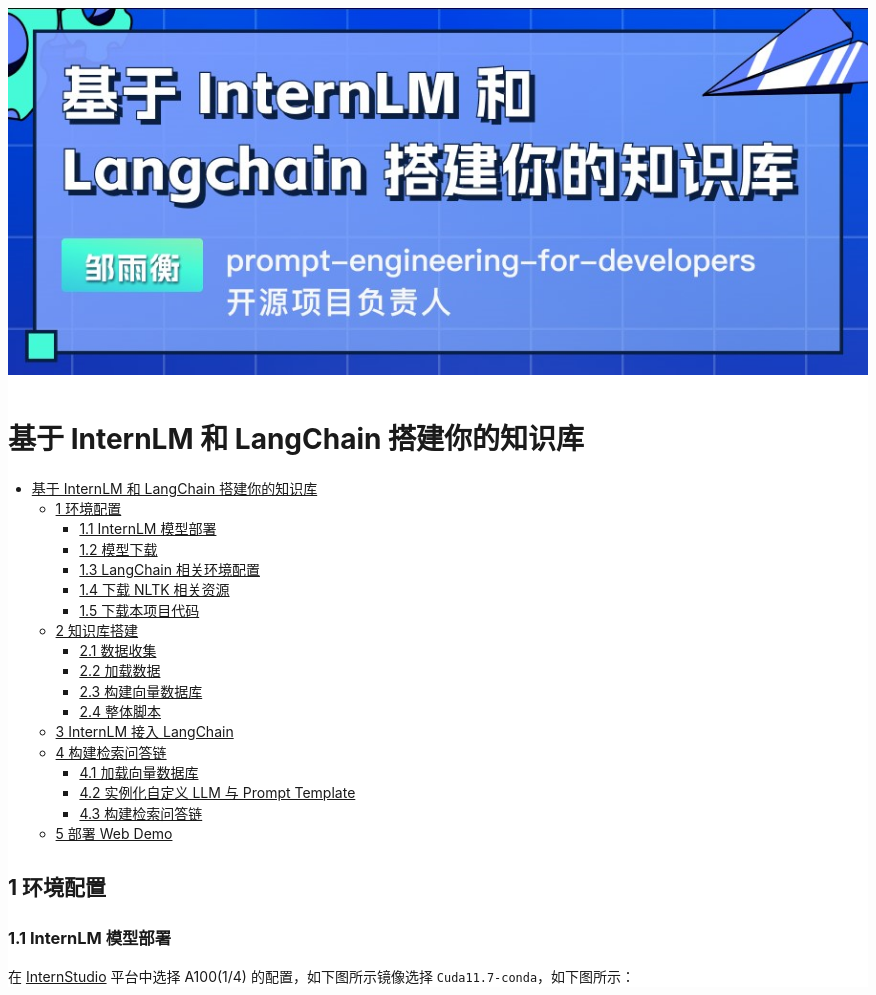 ![](figures/image-0.png)

# 基于 InternLM 和 LangChain 搭建你的知识库

- [基于 InternLM 和 LangChain 搭建你的知识库](#基于-internlm-和-langchain-搭建你的知识库)
  - [1 环境配置](#1-环境配置)
    - [1.1 InternLM 模型部署](#11-internlm-模型部署)
    - [1.2 模型下载](#12-模型下载)
    - [1.3 LangChain 相关环境配置](#13-langchain-相关环境配置)
    - [1.4 下载 NLTK 相关资源](#14-下载-nltk-相关资源)
    - [1.5 下载本项目代码](#15-下载本项目代码)
  - [2 知识库搭建](#2-知识库搭建)
    - [2.1 数据收集](#21-数据收集)
    - [2.2 加载数据](#22-加载数据)
    - [2.3 构建向量数据库](#23-构建向量数据库)
    - [2.4 整体脚本](#24-整体脚本)
  - [3 InternLM 接入 LangChain](#3-internlm-接入-langchain)
  - [4 构建检索问答链](#4-构建检索问答链)
    - [4.1 加载向量数据库](#41-加载向量数据库)
    - [4.2 实例化自定义 LLM 与 Prompt Template](#42-实例化自定义-llm-与-prompt-template)
    - [4.3 构建检索问答链](#43-构建检索问答链)
  - [5 部署 Web Demo](#5-部署-web-demo)


## 1 环境配置

### 1.1 InternLM 模型部署

在 [InternStudio](https://studio.intern-ai.org.cn/) 平台中选择 A100(1/4) 的配置，如下图所示镜像选择 `Cuda11.7-conda`，如下图所示：
